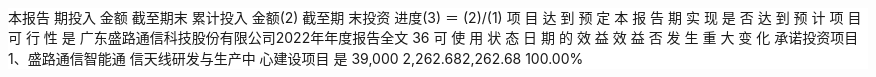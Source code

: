 本报告
期投入
金额
截至期末
累计投入
金额(2)
截至期
末投资
进度(3)
＝
(2)/(1)
项
目
达
到
预
定
本
报
告
期
实
现
是
否
达
到
预
计
项
目
可
行
性
是
广东盛路通信科技股份有限公司2022年年度报告全文
36
可
使
用
状
态
日
期
的
效
益
效
益
否
发
生
重
大
变
化
承诺投资项目
1、盛路通信智能通
信天线研发与生产中
心建设项目
是
39,000
2,262.682,262.68
100.00%